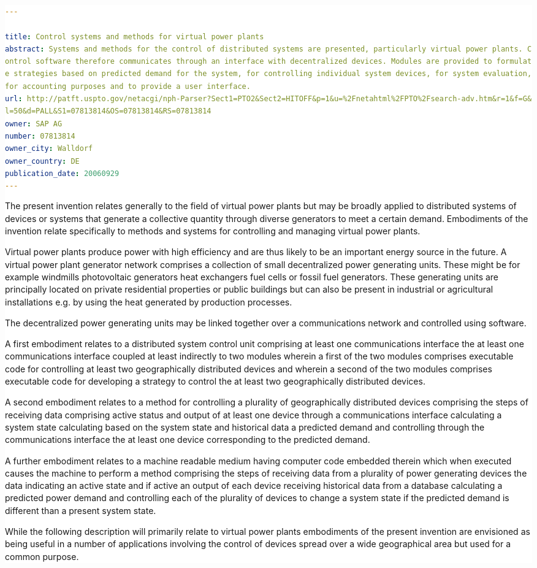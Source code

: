 ```yaml
---

title: Control systems and methods for virtual power plants
abstract: Systems and methods for the control of distributed systems are presented, particularly virtual power plants. Control software therefore communicates through an interface with decentralized devices. Modules are provided to formulate strategies based on predicted demand for the system, for controlling individual system devices, for system evaluation, for accounting purposes and to provide a user interface.
url: http://patft.uspto.gov/netacgi/nph-Parser?Sect1=PTO2&Sect2=HITOFF&p=1&u=%2Fnetahtml%2FPTO%2Fsearch-adv.htm&r=1&f=G&l=50&d=PALL&S1=07813814&OS=07813814&RS=07813814
owner: SAP AG
number: 07813814
owner_city: Walldorf
owner_country: DE
publication_date: 20060929
---
```

The present invention relates generally to the field of virtual power plants but may be broadly applied to distributed systems of devices or systems that generate a collective quantity through diverse generators to meet a certain demand. Embodiments of the invention relate specifically to methods and systems for controlling and managing virtual power plants.

Virtual power plants produce power with high efficiency and are thus likely to be an important energy source in the future. A virtual power plant generator network comprises a collection of small decentralized power generating units. These might be for example windmills photovoltaic generators heat exchangers fuel cells or fossil fuel generators. These generating units are principally located on private residential properties or public buildings but can also be present in industrial or agricultural installations e.g. by using the heat generated by production processes.

The decentralized power generating units may be linked together over a communications network and controlled using software.

A first embodiment relates to a distributed system control unit comprising at least one communications interface the at least one communications interface coupled at least indirectly to two modules wherein a first of the two modules comprises executable code for controlling at least two geographically distributed devices and wherein a second of the two modules comprises executable code for developing a strategy to control the at least two geographically distributed devices.

A second embodiment relates to a method for controlling a plurality of geographically distributed devices comprising the steps of receiving data comprising active status and output of at least one device through a communications interface calculating a system state calculating based on the system state and historical data a predicted demand and controlling through the communications interface the at least one device corresponding to the predicted demand.

A further embodiment relates to a machine readable medium having computer code embedded therein which when executed causes the machine to perform a method comprising the steps of receiving data from a plurality of power generating devices the data indicating an active state and if active an output of each device receiving historical data from a database calculating a predicted power demand and controlling each of the plurality of devices to change a system state if the predicted demand is different than a present system state.

While the following description will primarily relate to virtual power plants embodiments of the present invention are envisioned as being useful in a number of applications involving the control of devices spread over a wide geographical area but used for a common purpose.
